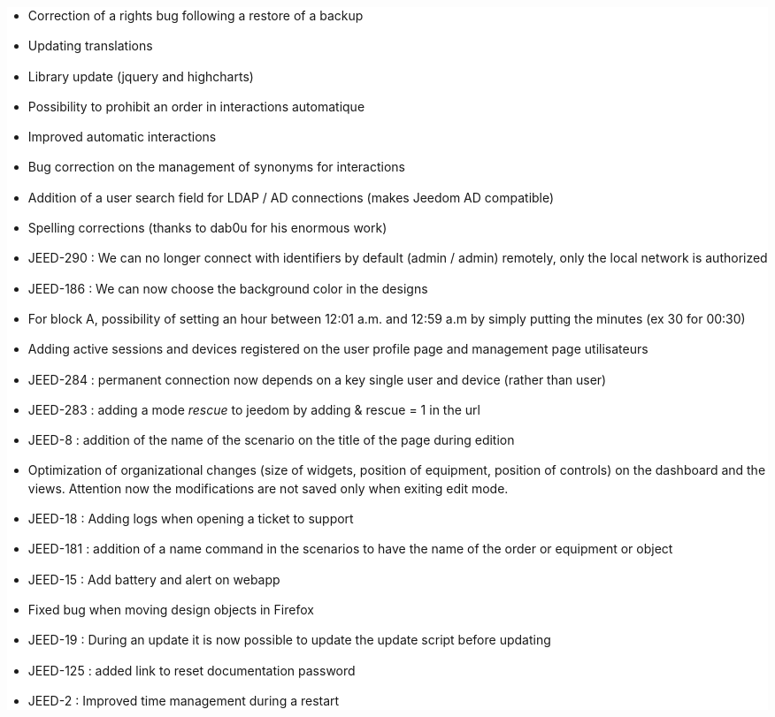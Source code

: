 -   Correction of a rights bug following a restore of a backup

-   Updating translations

-   Library update (jquery and highcharts)

-   Possibility to prohibit an order in interactions
    automatique

-   Improved automatic interactions

-   Bug correction on the management of synonyms for interactions

-   Addition of a user search field for LDAP / AD connections
    (makes Jeedom AD compatible)

-   Spelling corrections (thanks to dab0u for his enormous work)

-   JEED-290 : We can no longer connect with identifiers by
    default (admin / admin) remotely, only the local network is authorized

-   JEED-186 : We can now choose the background color in the
    designs

-   For block A, possibility of setting an hour between 12:01 a.m. and 12:59 a.m
    by simply putting the minutes (ex 30 for 00:30)

-   Adding active sessions and devices registered on the
    user profile page and management page
    utilisateurs

-   JEED-284 : permanent connection now depends on a key
    single user and device (rather than user)

-   JEED-283 : adding a mode *rescue* to jeedom by adding & rescue = 1
    in the url

-   JEED-8 : addition of the name of the scenario on the title of the page during
    edition

-   Optimization of organizational changes (size of widgets,
    position of equipment, position of controls) on the dashboard
    and the views. Attention now the modifications are not
    saved only when exiting edit mode.

-   JEED-18 : Adding logs when opening a ticket to support

-   JEED-181 : addition of a name command in the scenarios to have
    the name of the order or equipment or object

-   JEED-15 : Add battery and alert on webapp

-   Fixed bug when moving design objects in Firefox

-   JEED-19 : During an update it is now possible to
    update the update script before updating

-   JEED-125 : added link to reset documentation
    password

-   JEED-2 : Improved time management during a restart
